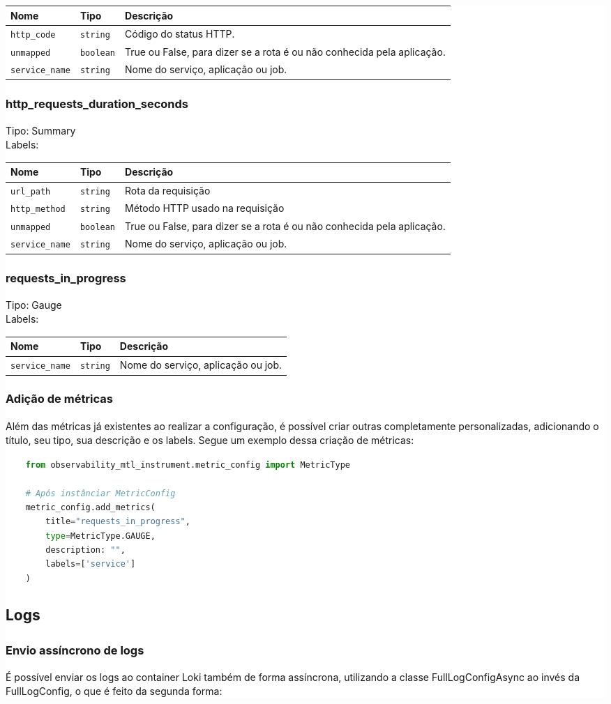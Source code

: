 | Nome   | Tipo       | Descrição                           |
| :---------- | :--------- | :---------------------------------- |
| `http_code` | `string` | Código do status HTTP. |
| `unmapped` | `boolean` | True ou False, para dizer se a rota é ou não conhecida pela aplicação. |
| `service_name` | `string` | Nome do serviço, aplicação ou job. |

### http_requests_duration_seconds
Tipo: Summary
<br/>Labels: 

| Nome   | Tipo       | Descrição                           |
| :---------- | :--------- | :---------------------------------- |
| `url_path` | `string` | Rota da requisição |
| `http_method` | `string` | Método HTTP usado na requisição |
| `unmapped` | `boolean` | True ou False, para dizer se a rota é ou não conhecida pela aplicação. |
| `service_name` | `string` | Nome do serviço, aplicação ou job. |

### requests_in_progress
Tipo: Gauge
<br/>Labels: 

| Nome   | Tipo       | Descrição                           |
| :---------- | :--------- | :---------------------------------- |
| `service_name` | `string` | Nome do serviço, aplicação ou job. |

### Adição de métricas
Além das métricas já existentes ao realizar a configuração, é possível criar outras completamente personalizadas, adicionando o título, seu tipo, sua descrição e os labels. Segue um exemplo dessa criação de métricas:

```py
    from observability_mtl_instrument.metric_config import MetricType

    # Após instânciar MetricConfig
    metric_config.add_metrics(
        title="requests_in_progress",
        type=MetricType.GAUGE,
        description: "",
        labels=['service']
    )
```

## Logs
### Envio assíncrono de logs
É possível enviar os logs ao container Loki também de forma assíncrona, utilizando a classe FullLogConfigAsync ao invés da FullLogConfig, o que é feito da segunda forma:
